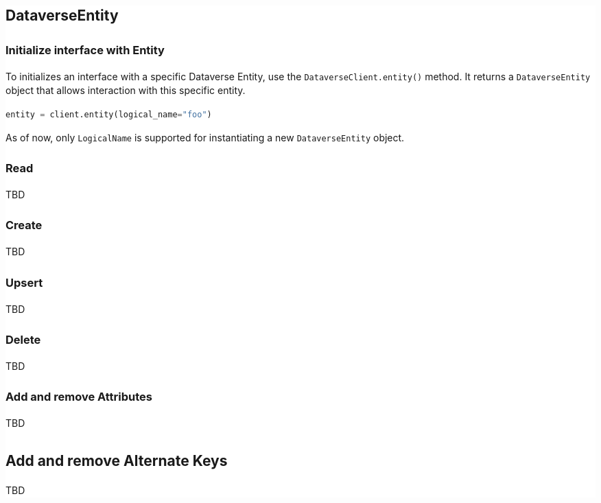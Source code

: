 ## DataverseEntity

### Initialize interface with Entity

To initializes an interface with a specific Dataverse Entity, use the `DataverseClient.entity()` method. It returns a `DataverseEntity` object that allows interaction with this specific entity.

```python
entity = client.entity(logical_name="foo")
```
As of now, only `LogicalName` is supported for instantiating a new `DataverseEntity` object.


### Read

TBD

### Create

TBD

### Upsert

TBD

### Delete

TBD

### Add and remove Attributes

TBD

## Add and remove Alternate Keys

TBD
